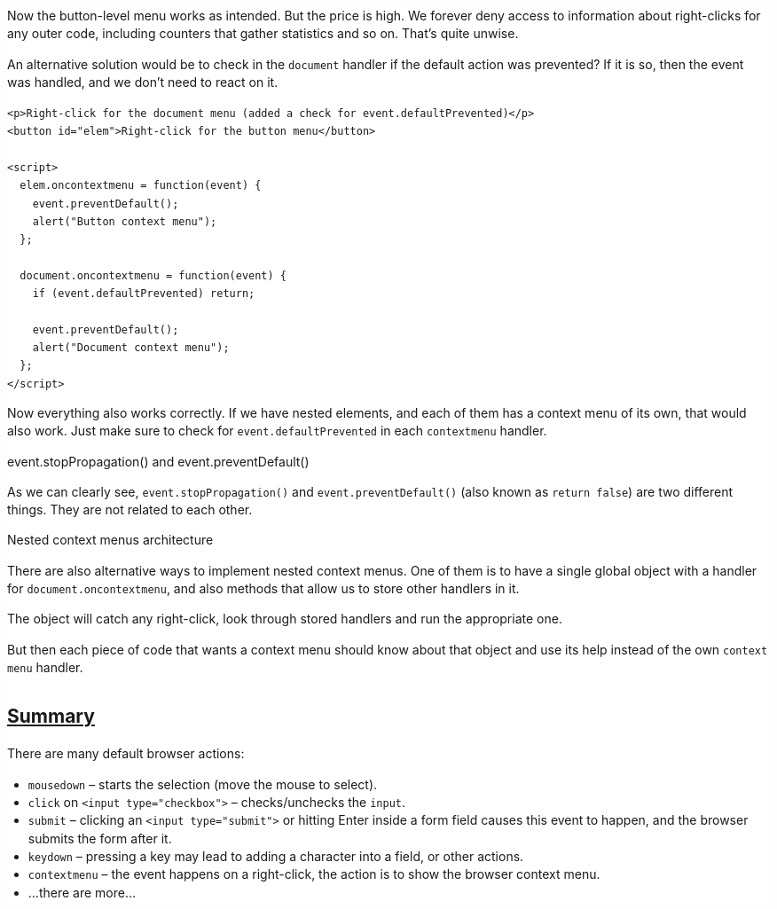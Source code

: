 Now the button-level menu works as intended. But the price is high. We forever deny access to information about right-clicks for any outer code, including counters that gather statistics and so on. That’s quite unwise.

An alternative solution would be to check in the `document` handler if the default action was prevented? If it is so, then the event was handled, and we don’t need to react on it.

<a href="#" class="toolbar__button toolbar__button_run" title="show"></a>

<a href="#" class="toolbar__button toolbar__button_edit" title="open in sandbox"></a>

    <p>Right-click for the document menu (added a check for event.defaultPrevented)</p>
    <button id="elem">Right-click for the button menu</button>

    <script>
      elem.oncontextmenu = function(event) {
        event.preventDefault();
        alert("Button context menu");
      };

      document.oncontextmenu = function(event) {
        if (event.defaultPrevented) return;

        event.preventDefault();
        alert("Document context menu");
      };
    </script>

Now everything also works correctly. If we have nested elements, and each of them has a context menu of its own, that would also work. Just make sure to check for `event.defaultPrevented` in each `contextmenu` handler.

<span class="important__type">event.stopPropagation() and event.preventDefault()</span>

As we can clearly see, `event.stopPropagation()` and `event.preventDefault()` (also known as `return false`) are two different things. They are not related to each other.

<span class="important__type">Nested context menus architecture</span>

There are also alternative ways to implement nested context menus. One of them is to have a single global object with a handler for `document.oncontextmenu`, and also methods that allow us to store other handlers in it.

The object will catch any right-click, look through stored handlers and run the appropriate one.

But then each piece of code that wants a context menu should know about that object and use its help instead of the own `contextmenu` handler.

## <a href="#summary" id="summary" class="main__anchor">Summary</a>

There are many default browser actions:

- `mousedown` – starts the selection (move the mouse to select).
- `click` on `<input type="checkbox">` – checks/unchecks the `input`.
- `submit` – clicking an `<input type="submit">` or hitting <span class="kbd shortcut">Enter</span> inside a form field causes this event to happen, and the browser submits the form after it.
- `keydown` – pressing a key may lead to adding a character into a field, or other actions.
- `contextmenu` – the event happens on a right-click, the action is to show the browser context menu.
- …there are more…
